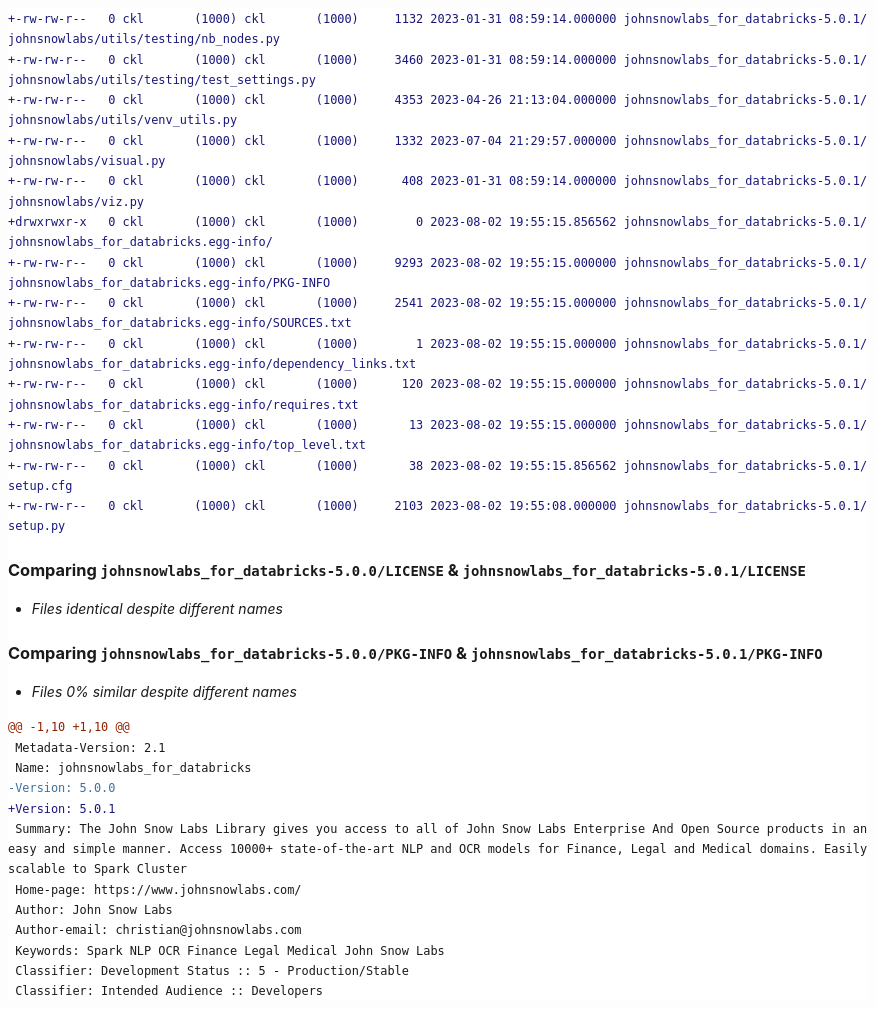 ```diff
+-rw-rw-r--   0 ckl       (1000) ckl       (1000)     1132 2023-01-31 08:59:14.000000 johnsnowlabs_for_databricks-5.0.1/johnsnowlabs/utils/testing/nb_nodes.py
+-rw-rw-r--   0 ckl       (1000) ckl       (1000)     3460 2023-01-31 08:59:14.000000 johnsnowlabs_for_databricks-5.0.1/johnsnowlabs/utils/testing/test_settings.py
+-rw-rw-r--   0 ckl       (1000) ckl       (1000)     4353 2023-04-26 21:13:04.000000 johnsnowlabs_for_databricks-5.0.1/johnsnowlabs/utils/venv_utils.py
+-rw-rw-r--   0 ckl       (1000) ckl       (1000)     1332 2023-07-04 21:29:57.000000 johnsnowlabs_for_databricks-5.0.1/johnsnowlabs/visual.py
+-rw-rw-r--   0 ckl       (1000) ckl       (1000)      408 2023-01-31 08:59:14.000000 johnsnowlabs_for_databricks-5.0.1/johnsnowlabs/viz.py
+drwxrwxr-x   0 ckl       (1000) ckl       (1000)        0 2023-08-02 19:55:15.856562 johnsnowlabs_for_databricks-5.0.1/johnsnowlabs_for_databricks.egg-info/
+-rw-rw-r--   0 ckl       (1000) ckl       (1000)     9293 2023-08-02 19:55:15.000000 johnsnowlabs_for_databricks-5.0.1/johnsnowlabs_for_databricks.egg-info/PKG-INFO
+-rw-rw-r--   0 ckl       (1000) ckl       (1000)     2541 2023-08-02 19:55:15.000000 johnsnowlabs_for_databricks-5.0.1/johnsnowlabs_for_databricks.egg-info/SOURCES.txt
+-rw-rw-r--   0 ckl       (1000) ckl       (1000)        1 2023-08-02 19:55:15.000000 johnsnowlabs_for_databricks-5.0.1/johnsnowlabs_for_databricks.egg-info/dependency_links.txt
+-rw-rw-r--   0 ckl       (1000) ckl       (1000)      120 2023-08-02 19:55:15.000000 johnsnowlabs_for_databricks-5.0.1/johnsnowlabs_for_databricks.egg-info/requires.txt
+-rw-rw-r--   0 ckl       (1000) ckl       (1000)       13 2023-08-02 19:55:15.000000 johnsnowlabs_for_databricks-5.0.1/johnsnowlabs_for_databricks.egg-info/top_level.txt
+-rw-rw-r--   0 ckl       (1000) ckl       (1000)       38 2023-08-02 19:55:15.856562 johnsnowlabs_for_databricks-5.0.1/setup.cfg
+-rw-rw-r--   0 ckl       (1000) ckl       (1000)     2103 2023-08-02 19:55:08.000000 johnsnowlabs_for_databricks-5.0.1/setup.py
```

### Comparing `johnsnowlabs_for_databricks-5.0.0/LICENSE` & `johnsnowlabs_for_databricks-5.0.1/LICENSE`

 * *Files identical despite different names*

### Comparing `johnsnowlabs_for_databricks-5.0.0/PKG-INFO` & `johnsnowlabs_for_databricks-5.0.1/PKG-INFO`

 * *Files 0% similar despite different names*

```diff
@@ -1,10 +1,10 @@
 Metadata-Version: 2.1
 Name: johnsnowlabs_for_databricks
-Version: 5.0.0
+Version: 5.0.1
 Summary: The John Snow Labs Library gives you access to all of John Snow Labs Enterprise And Open Source products in an easy and simple manner. Access 10000+ state-of-the-art NLP and OCR models for Finance, Legal and Medical domains. Easily scalable to Spark Cluster 
 Home-page: https://www.johnsnowlabs.com/
 Author: John Snow Labs
 Author-email: christian@johnsnowlabs.com
 Keywords: Spark NLP OCR Finance Legal Medical John Snow Labs
 Classifier: Development Status :: 5 - Production/Stable
 Classifier: Intended Audience :: Developers
```
